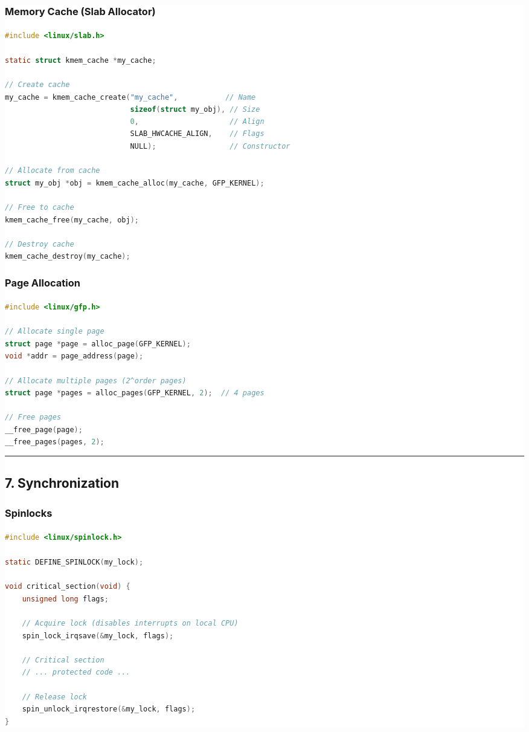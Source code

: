 ### Memory Cache (Slab Allocator)

```c
#include <linux/slab.h>

static struct kmem_cache *my_cache;

// Create cache
my_cache = kmem_cache_create("my_cache",           // Name
                             sizeof(struct my_obj), // Size
                             0,                     // Align
                             SLAB_HWCACHE_ALIGN,    // Flags
                             NULL);                 // Constructor

// Allocate from cache
struct my_obj *obj = kmem_cache_alloc(my_cache, GFP_KERNEL);

// Free to cache
kmem_cache_free(my_cache, obj);

// Destroy cache
kmem_cache_destroy(my_cache);
```

### Page Allocation

```c
#include <linux/gfp.h>

// Allocate single page
struct page *page = alloc_page(GFP_KERNEL);
void *addr = page_address(page);

// Allocate multiple pages (2^order pages)
struct page *pages = alloc_pages(GFP_KERNEL, 2);  // 4 pages

// Free pages
__free_page(page);
__free_pages(pages, 2);
```

---

## 7. Synchronization

### Spinlocks

```c
#include <linux/spinlock.h>

static DEFINE_SPINLOCK(my_lock);

void critical_section(void) {
    unsigned long flags;

    // Acquire lock (disables interrupts on local CPU)
    spin_lock_irqsave(&my_lock, flags);

    // Critical section
    // ... protected code ...

    // Release lock
    spin_unlock_irqrestore(&my_lock, flags);
}
```